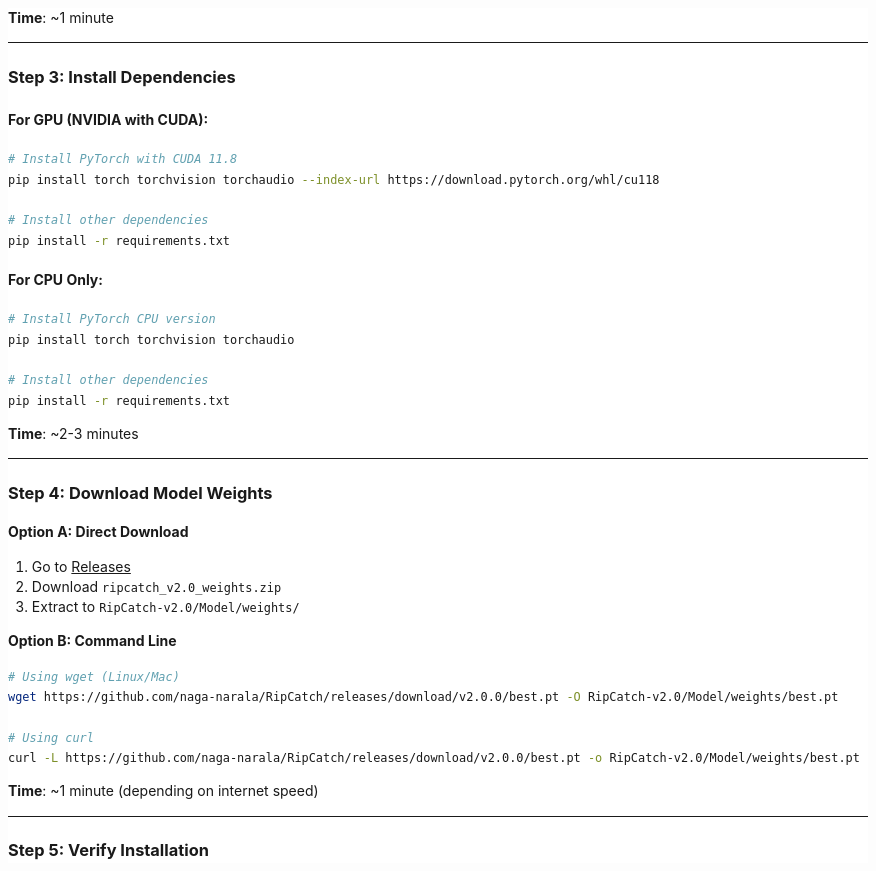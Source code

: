 **Time**: ~1 minute

---

### Step 3: Install Dependencies

#### For GPU (NVIDIA with CUDA):

```bash
# Install PyTorch with CUDA 11.8
pip install torch torchvision torchaudio --index-url https://download.pytorch.org/whl/cu118

# Install other dependencies
pip install -r requirements.txt
```

#### For CPU Only:

```bash
# Install PyTorch CPU version
pip install torch torchvision torchaudio

# Install other dependencies
pip install -r requirements.txt
```

**Time**: ~2-3 minutes

---

### Step 4: Download Model Weights

**Option A: Direct Download**

1. Go to [Releases](https://github.com/naga-narala/RipCatch/releases/latest)
2. Download `ripcatch_v2.0_weights.zip`
3. Extract to `RipCatch-v2.0/Model/weights/`

**Option B: Command Line**

```bash
# Using wget (Linux/Mac)
wget https://github.com/naga-narala/RipCatch/releases/download/v2.0.0/best.pt -O RipCatch-v2.0/Model/weights/best.pt

# Using curl
curl -L https://github.com/naga-narala/RipCatch/releases/download/v2.0.0/best.pt -o RipCatch-v2.0/Model/weights/best.pt
```

**Time**: ~1 minute (depending on internet speed)

---

### Step 5: Verify Installation
